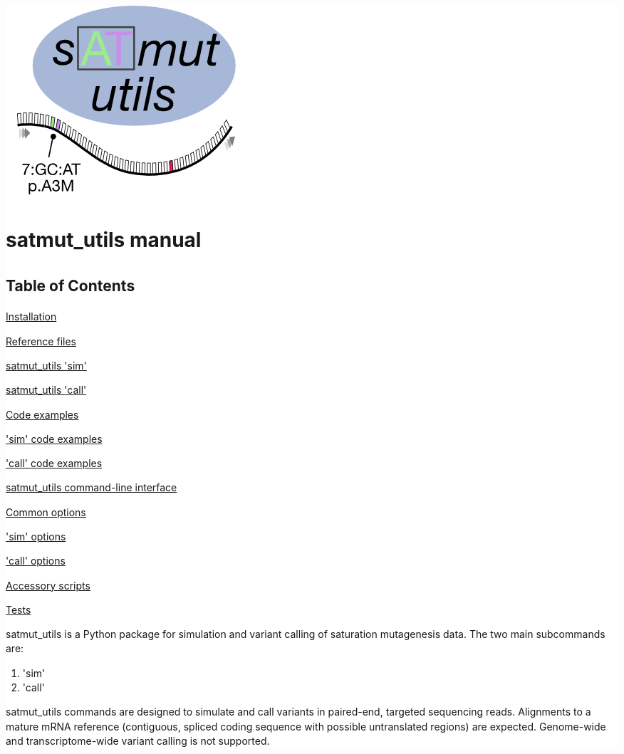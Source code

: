 ![](satmut_utils_logo.png)

# satmut\_utils manual

## Table of Contents

[Installation](#Installation)

[Reference files](#Reference-files)

[satmut_utils 'sim'](#satmut_utils-'sim')

[satmut_utils 'call'](#satmut_utils-'call')

[Code examples](#Code-examples)

['sim' code examples](#'sim'-code-examples)

['call' code examples](#'call'-code-examples)

[satmut_utils command-line interface](#satmut_utils-command\-line-interface)

[Common options](#Common-options)

['sim' options](#'sim'-options)

['call' options](#'call'-options)

[Accessory scripts](Accessory-scripts)

[Tests](#Tests)

satmut\_utils is a Python package for simulation and variant calling of saturation mutagenesis data. The two main subcommands are:
1. 'sim'
2. 'call'

satmut\_utils commands are designed to simulate and call variants in paired-end, targeted sequencing reads. Alignments to a mature mRNA reference (contiguous, spliced coding sequence with possible untranslated regions) are expected. Genome-wide and transcriptome-wide variant calling is not supported.

